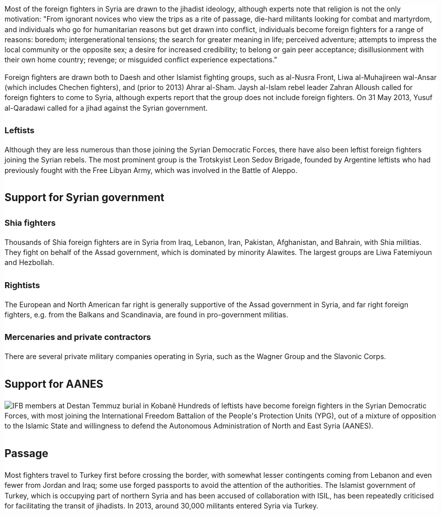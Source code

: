 Most of the foreign fighters in Syria are drawn to the jihadist ideology, although experts note that religion is not the only motivation: "From ignorant novices who view the trips as a rite of passage, die-hard militants looking for combat and martyrdom, and individuals who go for humanitarian reasons but get drawn into conflict, individuals become foreign fighters for a range of reasons: boredom; intergenerational tensions; the search for greater meaning in life; perceived adventure; attempts to impress the local community or the opposite sex; a desire for increased credibility; to belong or gain peer acceptance; disillusionment with their own home country; revenge; or misguided conflict experience expectations."

Foreign fighters are drawn both to Daesh and other Islamist fighting groups, such as al-Nusra Front, Liwa al-Muhajireen wal-Ansar (which includes Chechen fighters), and (prior to 2013) Ahrar al-Sham. Jaysh al-Islam rebel leader Zahran Alloush called for foreign fighters to come to Syria,  although experts report that the group does not include foreign fighters. On 31 May 2013, Yusuf al-Qaradawi called for a jihad against the Syrian government.

### Leftists
Although they are less numerous than those joining the Syrian Democratic Forces, there have also been leftist foreign fighters joining the Syrian rebels. The most prominent group is the Trotskyist Leon Sedov Brigade, founded by Argentine leftists who had previously fought with the Free Libyan Army, which was involved in the Battle of Aleppo.

## Support for Syrian government


### Shia fighters
Thousands of Shia foreign fighters are in Syria from Iraq, Lebanon, Iran, Pakistan, Afghanistan, and Bahrain, with Shia militias. They fight on behalf of the Assad government, which is dominated by minority Alawites. The largest groups are Liwa Fatemiyoun and Hezbollah.

### Rightists
The European and North American far right is generally supportive of the Assad government in Syria, and far right foreign fighters, e.g. from the Balkans and Scandinavia, are found in pro-government militias.

### Mercenaries and private contractors
There are several private military companies operating in Syria, such as the Wagner Group and the Slavonic Corps.

## Support for AANES
![IFB members at Destan Temmuz burial in Kobanê](https://wikipedia.org/wiki/Special:Redirect/file/IFB_members_at_Destan_Temmuz_burial_in_Koban%C3%AA.jpg?)
Hundreds of leftists have become foreign fighters in the Syrian Democratic Forces, with most joining the International Freedom Battalion of the People's Protection Units (YPG), out of a mixture of opposition to the Islamic State and willingness to defend the Autonomous Administration of North and East Syria (AANES).

## Passage
Most fighters travel to Turkey first before crossing the border, with somewhat lesser contingents coming from Lebanon and even fewer from Jordan and Iraq; some use forged passports to avoid the attention of the authorities. The Islamist government of Turkey, which is occupying part of northern Syria and has been accused of collaboration with ISIL, has been repeatedly criticised for facilitating the transit of jihadists. In 2013, around 30,000 militants entered Syria via Turkey.
